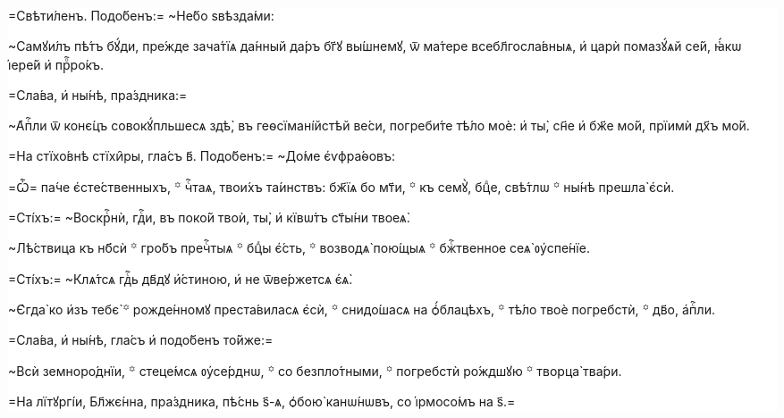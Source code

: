 =Свѣти́ленъ. Подо́бенъ:= ~Не́бо ѕвѣзда́ми:

~Самꙋи́лъ пѣ́тъ бꙋ́ди, пре́жде зача́тїѧ да́нный да́ръ бг҃ꙋ вы́шнемꙋ, ѿ ма́тере
всебл҃госла́вныѧ, и҆ царѝ помазꙋ́ѧй се́й, ꙗ҆́кѡ і҆ере́й и҆ прⷪ҇ро́къ.

=Сла́ва, и҆ ны́нѣ, пра́здника:=

~А҆пⷭ҇ли ѿ конє́цъ совокꙋ́пльшесѧ здѣ̀, въ геѳсїмані́йстѣй ве́си, погреби́те
тѣ́ло моѐ: и҆ ты̀, сн҃е и҆ бж҃е мо́й, прїимѝ дх҃ъ мо́й.

=На стїхо́внѣ стїхи̑ры, гла́съ в҃. Подо́бенъ:= ~До́ме є҆ѵфра́ѳовъ:

=Ѽ= па́че є҆сте́ственныхъ, ꙳ чⷭ҇таѧ, твои́хъ та́инствъ: бж҃їѧ бо мт҃и, ꙳ къ
семꙋ̀, бцⷣе, свѣ́тлѡ ꙳ ны́нѣ прешла̀ є҆сѝ.

=Сті́хъ:= ~Воскрⷭ҇нѝ, гдⷭ҇и, въ поко́й твоѝ, ты̀, и҆ кївѡ́тъ ст҃ы́ни твоеѧ̀.

~Лѣ́ствица къ нб҃сѝ ꙳ гро́бъ пречⷭ҇тыѧ ꙳ бцⷣы є҆́сть, ꙳ возводѧ̀ пою́щыѧ ꙳
бжⷭ҇твенное сеѧ̀ ᲂу҆спе́нїе.

=Сті́хъ:= ~Клѧ́тсѧ гдⷭ҇ь дв҃дꙋ и҆́стиною, и҆ не ѿве́ржетсѧ є҆ѧ̀.

~Є҆гда̀ ко и҆зъ тебє̀ ꙳ рожде́нномꙋ преста́виласѧ є҆сѝ, ꙳ снидо́шасѧ на
ѻ҆́блацѣхъ, ꙳ тѣ́ло твоѐ погребстѝ, ꙳ дв҃о, а҆пⷭ҇ли.

=Сла́ва, и҆ ны́нѣ, гла́съ и҆ подо́бенъ то́йже:=

~Всѝ земноро́днїи, ꙳ стеце́мсѧ ᲂу҆се́рднѡ, ꙳ со безпло́тными, ꙳ погребстѝ
ро́ждшꙋю ꙳ творца̀ тва́ри.

=На лїтꙋргі́и, Бл҃жє́нна, пра́здника, пѣ́снь ѕ҃-ѧ, ѻ҆бою̀ канѡ́нѡвъ, со
і҆рмосо́мъ на ѕ҃.=

